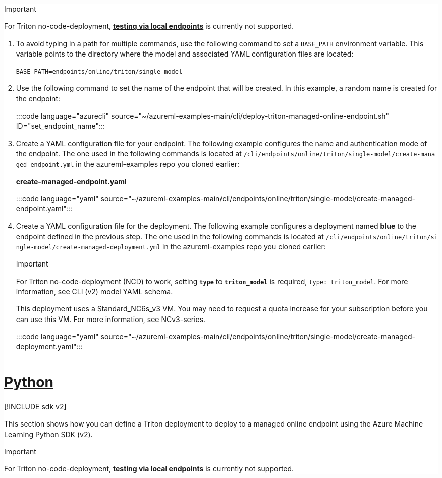 > [!IMPORTANT]
> For Triton no-code-deployment, **[testing via local endpoints](how-to-deploy-online-endpoints.md#deploy-and-debug-locally-by-using-a-local-endpoint)** is currently not supported.

1. To avoid typing in a path for multiple commands, use the following command to set a `BASE_PATH` environment variable. This variable points to the directory where the model and associated YAML configuration files are located:

    ```azurecli
    BASE_PATH=endpoints/online/triton/single-model
    ```

1. Use the following command to set the name of the endpoint that will be created. In this example, a random name is created for the endpoint:

    :::code language="azurecli" source="~/azureml-examples-main/cli/deploy-triton-managed-online-endpoint.sh" ID="set_endpoint_name":::

1. Create a YAML configuration file for your endpoint. The following example configures the name and authentication mode of the endpoint. The one used in the following commands is located at `/cli/endpoints/online/triton/single-model/create-managed-endpoint.yml` in the azureml-examples repo you cloned earlier:

    __create-managed-endpoint.yaml__

    :::code language="yaml" source="~/azureml-examples-main/cli/endpoints/online/triton/single-model/create-managed-endpoint.yaml":::

1. Create a YAML configuration file for the deployment. The following example configures a deployment named __blue__ to the endpoint defined in the previous step. The one used in the following commands is located at `/cli/endpoints/online/triton/single-model/create-managed-deployment.yml` in the azureml-examples repo you cloned earlier:

    > [!IMPORTANT]
    > For Triton no-code-deployment (NCD) to work, setting **`type`** to **`triton_model​`** is required, `type: triton_model​`. For more information, see [CLI (v2) model YAML schema](reference-yaml-model.md).
    >
    > This deployment uses a Standard_NC6s_v3 VM. You may need to request a quota increase for your subscription before you can use this VM. For more information, see [NCv3-series](../virtual-machines/ncv3-series.md).

    :::code language="yaml" source="~/azureml-examples-main/cli/endpoints/online/triton/single-model/create-managed-deployment.yaml":::

# [Python](#tab/python)

[!INCLUDE [sdk v2](includes/machine-learning-sdk-v2.md)]

This section shows how you can define a Triton deployment to deploy to a managed online endpoint using the Azure Machine Learning Python SDK (v2).

> [!IMPORTANT]
> For Triton no-code-deployment, **[testing via local endpoints](how-to-deploy-online-endpoints.md#deploy-and-debug-locally-by-using-a-local-endpoint)** is currently not supported.
